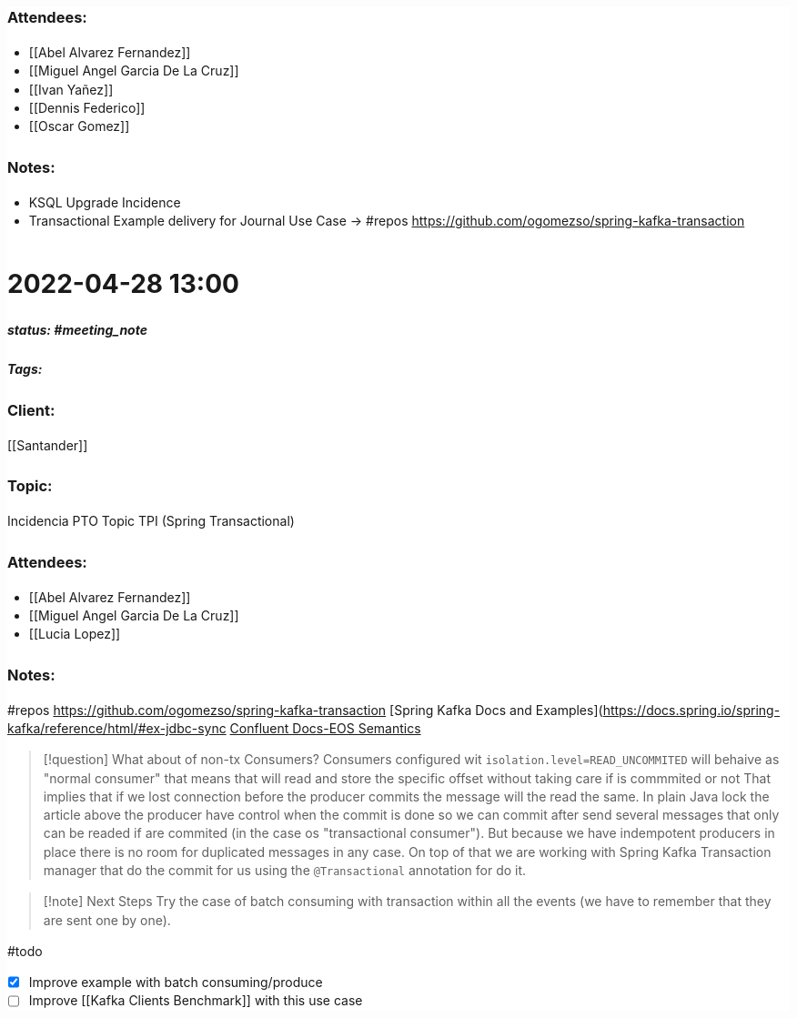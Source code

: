 ### Attendees:
* [[Abel Alvarez Fernandez]]
* [[Miguel Angel Garcia De La Cruz]]
* [[Ivan Yañez]]
* [[Dennis Federico]]
* [[Oscar Gomez]]

### Notes:

- KSQL Upgrade Incidence
- Transactional Example delivery for Journal Use Case -> #repos https://github.com/ogomezso/spring-kafka-transaction

# 2022-04-28 13:00
##### status: #meeting_note
##### Tags:

### Client:
[[Santander]]
### Topic:
Incidencia PTO Topic TPI (Spring Transactional) 
### Attendees:
* [[Abel Alvarez Fernandez]]
* [[Miguel Angel Garcia De La Cruz]]
* [[Lucia Lopez]]

### Notes:

#repos https://github.com/ogomezso/spring-kafka-transaction
[Spring Kafka Docs and Examples](https://docs.spring.io/spring-kafka/reference/html/#ex-jdbc-sync
[Confluent Docs-EOS Semantics](https://www.confluent.io/blog/exactly-once-semantics-are-possible-heres-how-apache-kafka-does-it/)

> [!question] What about of non-tx Consumers?
> Consumers configured wit `isolation.level=READ_UNCOMMITED` will behaive as "normal consumer" that means that will read and store the specific offset without taking care if is commmited or not
> That implies that if we lost connection before the producer commits the message will the read the same.
> In plain Java lock the article above the producer have control when the commit is done so we can commit after send several messages that only can be readed if are commited (in the case os "transactional consumer"). But because we have indempotent producers in place there is no room for duplicated messages in any case.
> On top of that we are working with Spring Kafka Transaction manager that do the commit for us using the `@Transactional` annotation for do it.

> [!note] Next Steps
> Try the case of batch consuming with transaction within all the events (we have to remember that they are sent one by one).

#todo 
- [x] Improve example with batch consuming/produce
- [ ] Improve [[Kafka Clients Benchmark]] with this use case
